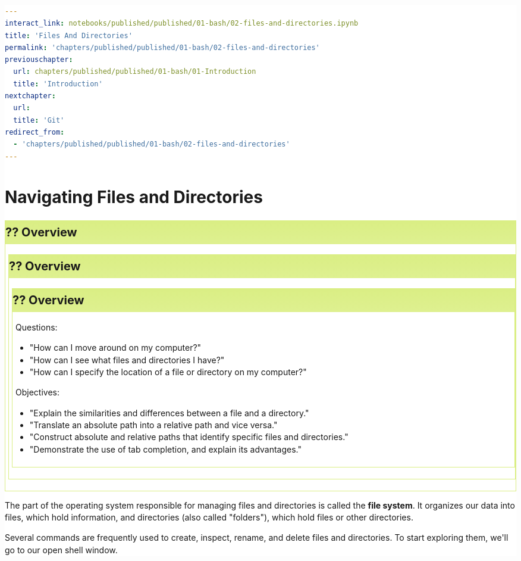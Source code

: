 ```yaml
---
interact_link: notebooks/published/published/01-bash/02-files-and-directories.ipynb
title: 'Files And Directories'
permalink: 'chapters/published/published/01-bash/02-files-and-directories'
previouschapter:
  url: chapters/published/published/01-bash/01-Introduction
  title: 'Introduction'
nextchapter:
  url: 
  title: 'Git'
redirect_from:
  - 'chapters/published/published/01-bash/02-files-and-directories'
---
```


# Navigating Files and Directories

<div style='padding-left: 5px; padding-top: 0; padding-bottom: 0; padding-right: 0; border: 1px solid; border-color: #daee84; padding-bottom: 5px;'><h2 style='padding-top: 5px; padding-bottom: 5px; font-size: 20px; background: linear-gradient(to bottom, #daee84, #def090); border-color: #daee84; margin-top: 0px; margin-left: -5px;'> &#8263; Overview</h2>
<p><div style='padding-left: 5px; padding-top: 0; padding-bottom: 0; padding-right: 0; border: 1px solid; border-color: #daee84; padding-bottom: 5px;'><h2 style='padding-top: 5px; padding-bottom: 5px; font-size: 20px; background: linear-gradient(to bottom, #daee84, #def090); border-color: #daee84; margin-top: 0px; margin-left: -5px;'> &#8263; Overview</h2>
<p><div style='padding-left: 5px; padding-top: 0; padding-bottom: 0; padding-right: 0; border: 1px solid; border-color: #daee84; padding-bottom: 5px;'><h2 style='padding-top: 5px; padding-bottom: 5px; font-size: 20px; background: linear-gradient(to bottom, #daee84, #def090); border-color: #daee84; margin-top: 0px; margin-left: -5px;'> &#8263; Overview</h2>
<p>Questions:</p>
<ul>
<li>"How can I move around on my computer?"</li>
<li>"How can I see what files and directories I have?"</li>
<li>"How can I specify the location of a file or directory on my computer?"</li>
</ul>
<p>Objectives:</p>
<ul>
<li>"Explain the similarities and differences between a file and a directory."</li>
<li>"Translate an absolute path into a relative path and vice versa."</li>
<li>"Construct absolute and relative paths that identify specific files and directories."</li>
<li>"Demonstrate the use of tab completion, and explain its advantages."</li>
</ul></div></p></div></p></div>

The part of the operating system responsible for managing files and directories 
is called the **file system**.
It organizes our data into files, which hold information, and directories (also called "folders"), which hold files or other directories.

Several commands are frequently used to create, inspect, rename, and delete files and directories.
To start exploring them, we'll go to our open shell window.
